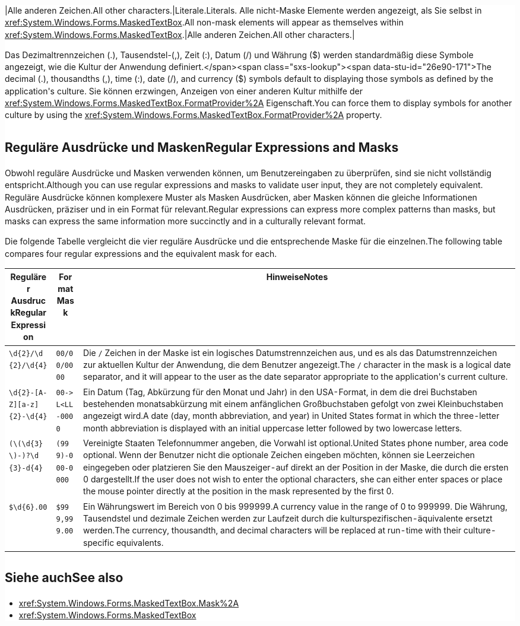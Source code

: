 |<span data-ttu-id="26e90-167">Alle anderen Zeichen.</span><span class="sxs-lookup"><span data-stu-id="26e90-167">All other characters.</span></span>|<span data-ttu-id="26e90-168">Literale.</span><span class="sxs-lookup"><span data-stu-id="26e90-168">Literals.</span></span> <span data-ttu-id="26e90-169">Alle nicht-Maske Elemente werden angezeigt, als Sie selbst in <xref:System.Windows.Forms.MaskedTextBox>.</span><span class="sxs-lookup"><span data-stu-id="26e90-169">All non-mask elements will appear as themselves within <xref:System.Windows.Forms.MaskedTextBox>.</span></span>|<span data-ttu-id="26e90-170">Alle anderen Zeichen.</span><span class="sxs-lookup"><span data-stu-id="26e90-170">All other characters.</span></span>|  
  
 <span data-ttu-id="26e90-171">Das Dezimaltrennzeichen (.), Tausendstel-(,), Zeit (:), Datum (/) und Währung ($) werden standardmäßig diese Symbole angezeigt, wie die Kultur der Anwendung definiert.</span><span class="sxs-lookup"><span data-stu-id="26e90-171">The decimal (.), thousandths (,), time (:), date (/), and currency ($) symbols default to displaying those symbols as defined by the application's culture.</span></span> <span data-ttu-id="26e90-172">Sie können erzwingen, Anzeigen von einer anderen Kultur mithilfe der <xref:System.Windows.Forms.MaskedTextBox.FormatProvider%2A> Eigenschaft.</span><span class="sxs-lookup"><span data-stu-id="26e90-172">You can force them to display symbols for another culture by using the <xref:System.Windows.Forms.MaskedTextBox.FormatProvider%2A> property.</span></span>  
  
## <a name="regular-expressions-and-masks"></a><span data-ttu-id="26e90-173">Reguläre Ausdrücke und Masken</span><span class="sxs-lookup"><span data-stu-id="26e90-173">Regular Expressions and Masks</span></span>  
 <span data-ttu-id="26e90-174">Obwohl reguläre Ausdrücke und Masken verwenden können, um Benutzereingaben zu überprüfen, sind sie nicht vollständig entspricht.</span><span class="sxs-lookup"><span data-stu-id="26e90-174">Although you can use regular expressions and masks to validate user input, they are not completely equivalent.</span></span> <span data-ttu-id="26e90-175">Reguläre Ausdrücke können komplexere Muster als Masken Ausdrücken, aber Masken können die gleiche Informationen Ausdrücken, präziser und in ein Format für relevant.</span><span class="sxs-lookup"><span data-stu-id="26e90-175">Regular expressions can express more complex patterns than masks, but masks can express the same information more succinctly and in a culturally relevant format.</span></span>  
  
 <span data-ttu-id="26e90-176">Die folgende Tabelle vergleicht die vier reguläre Ausdrücke und die entsprechende Maske für die einzelnen.</span><span class="sxs-lookup"><span data-stu-id="26e90-176">The following table compares four regular expressions and the equivalent mask for each.</span></span>  
  
|<span data-ttu-id="26e90-177">Regulärer Ausdruck</span><span class="sxs-lookup"><span data-stu-id="26e90-177">Regular Expression</span></span>|<span data-ttu-id="26e90-178">Format</span><span class="sxs-lookup"><span data-stu-id="26e90-178">Mask</span></span>|<span data-ttu-id="26e90-179">Hinweise</span><span class="sxs-lookup"><span data-stu-id="26e90-179">Notes</span></span>|  
|------------------------|----------|-----------|  
|`\d{2}/\d{2}/\d{4}`|`00/00/0000`|<span data-ttu-id="26e90-180">Die `/` Zeichen in der Maske ist ein logisches Datumstrennzeichen aus, und es als das Datumstrennzeichen zur aktuellen Kultur der Anwendung, die dem Benutzer angezeigt.</span><span class="sxs-lookup"><span data-stu-id="26e90-180">The `/` character in the mask is a logical date separator, and it will appear to the user as the date separator appropriate to the application's current culture.</span></span>|  
|`\d{2}-[A-Z][a-z]{2}-\d{4}`|`00->L<LL-0000`|<span data-ttu-id="26e90-181">Ein Datum (Tag, Abkürzung für den Monat und Jahr) in den USA-Format, in dem die drei Buchstaben bestehenden monatsabkürzung mit einem anfänglichen Großbuchstaben gefolgt von zwei Kleinbuchstaben angezeigt wird.</span><span class="sxs-lookup"><span data-stu-id="26e90-181">A date (day, month abbreviation, and year) in United States format in which the three-letter month abbreviation is displayed with an initial uppercase letter followed by two lowercase letters.</span></span>|  
|`(\(\d{3}\)-)?\d{3}-d{4}`|`(999)-000-0000`|<span data-ttu-id="26e90-182">Vereinigte Staaten Telefonnummer angeben, die Vorwahl ist optional.</span><span class="sxs-lookup"><span data-stu-id="26e90-182">United States phone number, area code optional.</span></span> <span data-ttu-id="26e90-183">Wenn der Benutzer nicht die optionale Zeichen eingeben möchten, können sie Leerzeichen eingegeben oder platzieren Sie den Mauszeiger-auf direkt an der Position in der Maske, die durch die ersten 0 dargestellt.</span><span class="sxs-lookup"><span data-stu-id="26e90-183">If the user does not wish to enter the optional characters, she can either enter spaces or place the mouse pointer directly at the position in the mask represented by the first 0.</span></span>|  
|`$\d{6}.00`|`$999,999.00`|<span data-ttu-id="26e90-184">Ein Währungswert im Bereich von 0 bis 999999.</span><span class="sxs-lookup"><span data-stu-id="26e90-184">A currency value in the range of 0 to 999999.</span></span> <span data-ttu-id="26e90-185">Die Währung, Tausendstel und dezimale Zeichen werden zur Laufzeit durch die kulturspezifischen-äquivalente ersetzt werden.</span><span class="sxs-lookup"><span data-stu-id="26e90-185">The currency, thousandth, and decimal characters will be replaced at run-time with their culture-specific equivalents.</span></span>|  
  
## <a name="see-also"></a><span data-ttu-id="26e90-186">Siehe auch</span><span class="sxs-lookup"><span data-stu-id="26e90-186">See also</span></span>
- <xref:System.Windows.Forms.MaskedTextBox.Mask%2A>
- <xref:System.Windows.Forms.MaskedTextBox>